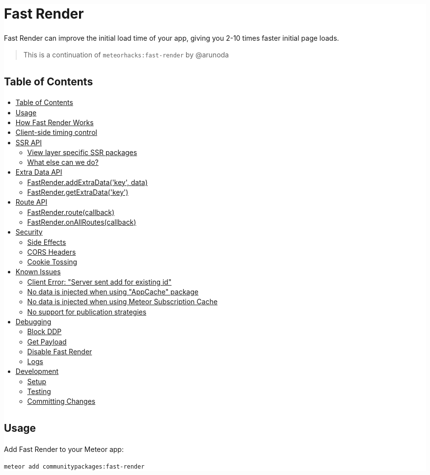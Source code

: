 # Fast Render

Fast Render can improve the initial load time of your app, giving you 2-10 times faster initial page loads.

> This is a continuation of `meteorhacks:fast-render` by @arunoda

## Table of Contents

- [Table of Contents](#table-of-contents)
- [Usage](#usage)
- [How Fast Render Works](#how-fast-render-works)
- [Client-side timing control](#client-side-timing-control)
- [SSR API](#ssr-api)
  - [View layer specific SSR packages](#view-layer-specific-ssr-packages)
  - [What else can we do?](#what-else-can-we-do)
- [Extra Data API](#extra-data-api)
  - [FastRender.addExtraData('key', data)](#fastrenderaddextradatakey-data)
  - [FastRender.getExtraData('key')](#fastrendergetextradatakey)
- [Route API](#route-api)
  - [FastRender.route(callback)](#fastrenderroutecallback)
  - [FastRender.onAllRoutes(callback)](#fastrenderonallroutescallback)
- [Security](#security)
  - [Side Effects](#side-effects)
  - [CORS Headers](#cors-headers)
  - [Cookie Tossing](#cookie-tossing)
- [Known Issues](#known-issues)
  - [Client Error: "Server sent add for existing id"](#client-error-server-sent-add-for-existing-id)
  - [No data is injected when using "AppCache" package](#no-data-is-injected-when-using-appcache-package)
  - [No data is injected when using Meteor Subscription Cache](#no-data-is-injected-when-using-meteor-subscription-cache)
  - [No support for publication strategies](#no-support-for-publication-strategies)
- [Debugging](#debugging)
  - [Block DDP](#block-ddp)
  - [Get Payload](#get-payload)
  - [Disable Fast Render](#disable-fast-render)
  - [Logs](#logs)
- [Development](#development)
  - [Setup](#setup)
  - [Testing](#testing)
  - [Committing Changes](#committing-changes)


## Usage

Add Fast Render to your Meteor app:

```sh
meteor add communitypackages:fast-render
```
